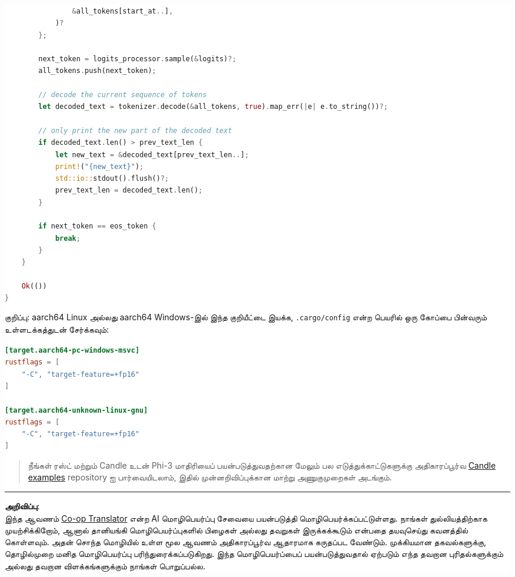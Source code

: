 ```rust
                &all_tokens[start_at..],
            )?
        };

        next_token = logits_processor.sample(&logits)?;
        all_tokens.push(next_token);

        // decode the current sequence of tokens
        let decoded_text = tokenizer.decode(&all_tokens, true).map_err(|e| e.to_string())?;

        // only print the new part of the decoded text
        if decoded_text.len() > prev_text_len {
            let new_text = &decoded_text[prev_text_len..];
            print!("{new_text}");
            std::io::stdout().flush()?;
            prev_text_len = decoded_text.len();
        }

        if next_token == eos_token {
            break;
        }
    }

    Ok(())
}
```

குறிப்பு: aarch64 Linux அல்லது aarch64 Windows-இல் இந்த குறியீட்டை இயக்க, `.cargo/config` என்ற பெயரில் ஒரு கோப்பை பின்வரும் உள்ளடக்கத்துடன் சேர்க்கவும்:

```toml
[target.aarch64-pc-windows-msvc]
rustflags = [
    "-C", "target-feature=+fp16"
]

[target.aarch64-unknown-linux-gnu]
rustflags = [
    "-C", "target-feature=+fp16"
]
```

> நீங்கள் ரஸ்ட் மற்றும் Candle உடன் Phi-3 மாதிரியைப் பயன்படுத்துவதற்கான மேலும் பல எடுத்துக்காட்டுகளுக்கு அதிகாரப்பூர்வ [Candle examples](https://github.com/huggingface/candle/blob/main/candle-examples/examples/quantized-phi/main.rs) repository ஐ பார்வையிடலாம், இதில் முன்னறிவிப்புக்கான மாற்று அணுகுமுறைகள் அடங்கும்.

---

**அறிவிப்பு**:  
இந்த ஆவணம் [Co-op Translator](https://github.com/Azure/co-op-translator) என்ற AI மொழிபெயர்ப்பு சேவையை பயன்படுத்தி மொழிபெயர்க்கப்பட்டுள்ளது. நாங்கள் துல்லியத்திற்காக முயற்சிக்கிறோம், ஆனால் தானியங்கி மொழிபெயர்ப்புகளில் பிழைகள் அல்லது தவறுகள் இருக்கக்கூடும் என்பதை தயவுசெய்து கவனத்தில் கொள்ளவும். அதன் சொந்த மொழியில் உள்ள மூல ஆவணம் அதிகாரப்பூர்வ ஆதாரமாக கருதப்பட வேண்டும். முக்கியமான தகவல்களுக்கு, தொழில்முறை மனித மொழிபெயர்ப்பு பரிந்துரைக்கப்படுகிறது. இந்த மொழிபெயர்ப்பைப் பயன்படுத்துவதால் ஏற்படும் எந்த தவறான புரிதல்களுக்கும் அல்லது தவறான விளக்கங்களுக்கும் நாங்கள் பொறுப்பல்ல.